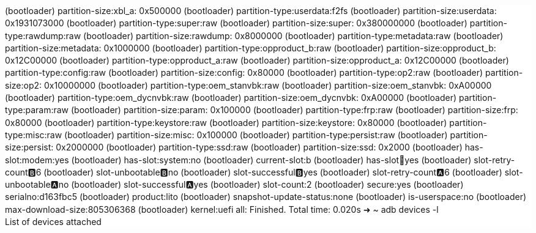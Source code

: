 (bootloader) partition-size:xbl_a: 0x500000
(bootloader) partition-type:userdata:f2fs
(bootloader) partition-size:userdata: 0x1931073000
(bootloader) partition-type:super:raw
(bootloader) partition-size:super: 0x380000000
(bootloader) partition-type:rawdump:raw
(bootloader) partition-size:rawdump: 0x8000000
(bootloader) partition-type:metadata:raw
(bootloader) partition-size:metadata: 0x1000000
(bootloader) partition-type:opproduct_b:raw
(bootloader) partition-size:opproduct_b: 0x12C00000
(bootloader) partition-type:opproduct_a:raw
(bootloader) partition-size:opproduct_a: 0x12C00000
(bootloader) partition-type:config:raw
(bootloader) partition-size:config: 0x80000
(bootloader) partition-type:op2:raw
(bootloader) partition-size:op2: 0x10000000
(bootloader) partition-type:oem_stanvbk:raw
(bootloader) partition-size:oem_stanvbk: 0xA00000
(bootloader) partition-type:oem_dycnvbk:raw
(bootloader) partition-size:oem_dycnvbk: 0xA00000
(bootloader) partition-type:param:raw
(bootloader) partition-size:param: 0x100000
(bootloader) partition-type:frp:raw
(bootloader) partition-size:frp: 0x80000
(bootloader) partition-type:keystore:raw
(bootloader) partition-size:keystore: 0x80000
(bootloader) partition-type:misc:raw
(bootloader) partition-size:misc: 0x100000
(bootloader) partition-type:persist:raw
(bootloader) partition-size:persist: 0x2000000
(bootloader) partition-type:ssd:raw
(bootloader) partition-size:ssd: 0x2000
(bootloader) has-slot:modem:yes
(bootloader) has-slot:system:no
(bootloader) current-slot:b
(bootloader) has-slot:boot:yes
(bootloader) slot-retry-count:b:6
(bootloader) slot-unbootable:b:no
(bootloader) slot-successful:b:yes
(bootloader) slot-retry-count:a:6
(bootloader) slot-unbootable:a:no
(bootloader) slot-successful:a:yes
(bootloader) slot-count:2
(bootloader) secure:yes
(bootloader) serialno:d163fbc5
(bootloader) product:lito
(bootloader) snapshot-update-status:none
(bootloader) is-userspace:no
(bootloader) max-download-size:805306368
(bootloader) kernel:uefi
all: 
Finished. Total time: 0.020s
➜  ~ adb devices -l     
List of devices attached
